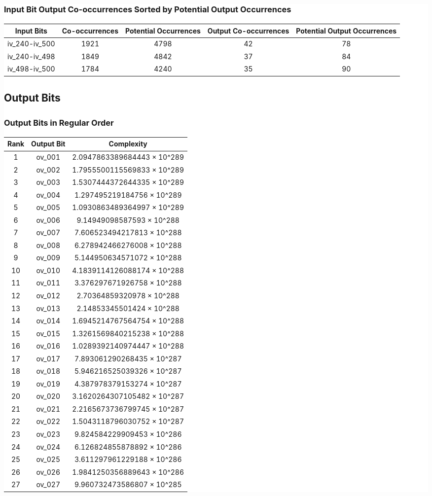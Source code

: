 ### Input Bit Output Co-occurrences Sorted by Potential Output Occurrences

| Input Bits | Co-occurrences | Potential Occurrences | Output Co-occurrences | Potential Output Occurrences |
|:----------:|:--------------:|:---------------------:|:---------------------:|:----------------------------:|
| iv_240-iv_500 | 1921 | 4798 | 42 | 78 |
| iv_240-iv_498 | 1849 | 4842 | 37 | 84 |
| iv_498-iv_500 | 1784 | 4240 | 35 | 90 |

## Output Bits

### Output Bits in Regular Order

| Rank | Output Bit | Complexity |
|:----:|:----------:|:----------:|
| 1 | ov_001 | 2.0947863389684443 × 10^289 |
| 2 | ov_002 | 1.7955500115569833 × 10^289 |
| 3 | ov_003 | 1.5307444372644335 × 10^289 |
| 4 | ov_004 | 1.297495219184756 × 10^289 |
| 5 | ov_005 | 1.0930863489364997 × 10^289 |
| 6 | ov_006 | 9.14949098587593 × 10^288 |
| 7 | ov_007 | 7.606523494217813 × 10^288 |
| 8 | ov_008 | 6.278942466276008 × 10^288 |
| 9 | ov_009 | 5.144950634571072 × 10^288 |
| 10 | ov_010 | 4.1839114126088174 × 10^288 |
| 11 | ov_011 | 3.376297671926758 × 10^288 |
| 12 | ov_012 | 2.70364859320978 × 10^288 |
| 13 | ov_013 | 2.14853345501424 × 10^288 |
| 14 | ov_014 | 1.6945214767564754 × 10^288 |
| 15 | ov_015 | 1.3261569840215238 × 10^288 |
| 16 | ov_016 | 1.0289392140974447 × 10^288 |
| 17 | ov_017 | 7.893061290268435 × 10^287 |
| 18 | ov_018 | 5.946216525039326 × 10^287 |
| 19 | ov_019 | 4.387978379153274 × 10^287 |
| 20 | ov_020 | 3.1620264307105482 × 10^287 |
| 21 | ov_021 | 2.2165673736799745 × 10^287 |
| 22 | ov_022 | 1.5043118796030752 × 10^287 |
| 23 | ov_023 | 9.824584229909453 × 10^286 |
| 24 | ov_024 | 6.126824855878892 × 10^286 |
| 25 | ov_025 | 3.611297961229188 × 10^286 |
| 26 | ov_026 | 1.9841250356889643 × 10^286 |
| 27 | ov_027 | 9.960732473586807 × 10^285 |